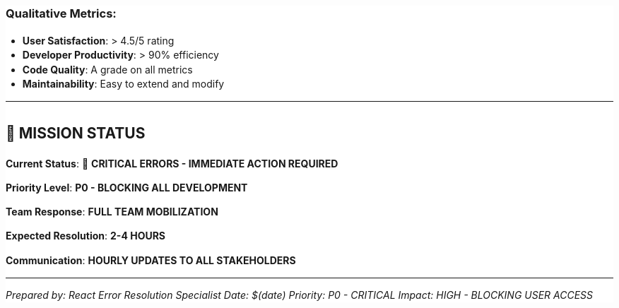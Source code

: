 ### **Qualitative Metrics:**
- **User Satisfaction**: > 4.5/5 rating
- **Developer Productivity**: > 90% efficiency
- **Code Quality**: A grade on all metrics
- **Maintainability**: Easy to extend and modify

---

## **🎉 MISSION STATUS**

**Current Status**: 🔴 **CRITICAL ERRORS - IMMEDIATE ACTION REQUIRED**

**Priority Level**: **P0 - BLOCKING ALL DEVELOPMENT**

**Team Response**: **FULL TEAM MOBILIZATION**

**Expected Resolution**: **2-4 HOURS**

**Communication**: **HOURLY UPDATES TO ALL STAKEHOLDERS**

---

*Prepared by: React Error Resolution Specialist*
*Date: $(date)*
*Priority: P0 - CRITICAL*
*Impact: HIGH - BLOCKING USER ACCESS*
